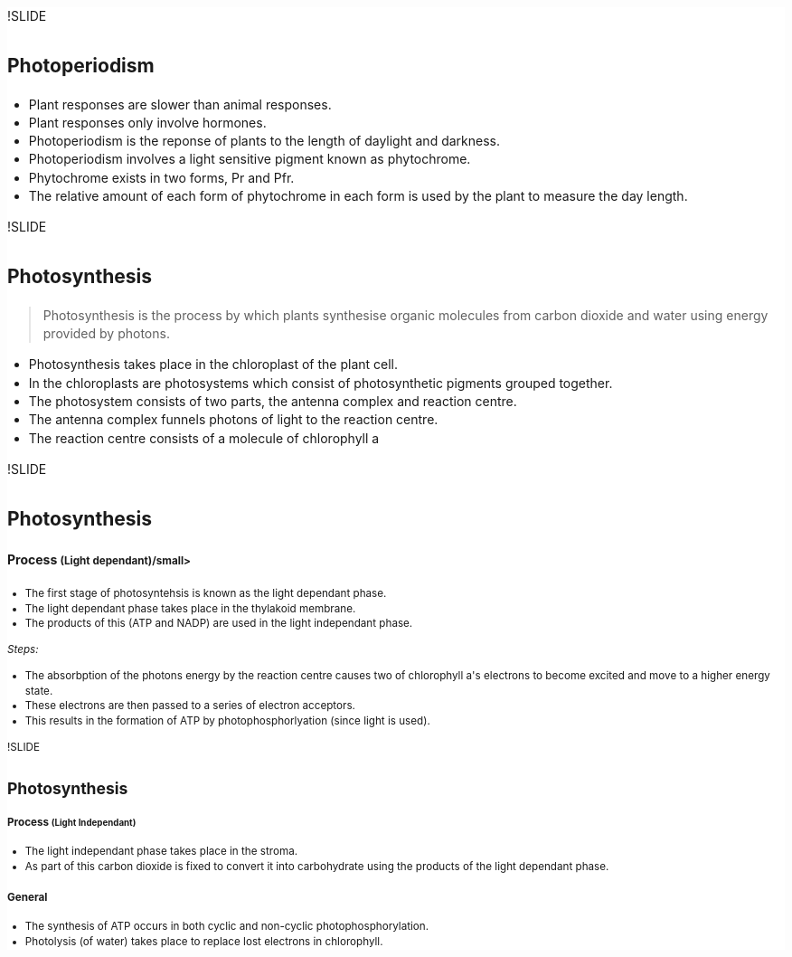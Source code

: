 !SLIDE

## Photoperiodism

* Plant responses are slower than animal responses.
* Plant responses only involve hormones.
* Photoperiodism is the reponse of plants to the length of daylight and darkness.
* Photoperiodism involves a light sensitive pigment known as phytochrome.
* Phytochrome exists in two forms, Pr and Pfr.
* The relative amount of each form of phytochrome in each form is used by the plant to measure the day length.

!SLIDE

## Photosynthesis

> Photosynthesis is the process by which plants synthesise organic molecules from carbon dioxide and water using energy provided by photons.

* Photosynthesis takes place in the chloroplast of the plant cell.
* In the chloroplasts are photosystems which consist of photosynthetic pigments grouped together.
* The photosystem consists of two parts, the antenna complex and reaction centre.
* The antenna complex funnels photons of light to the reaction centre.
* The reaction centre consists of a molecule of chlorophyll a

!SLIDE

## Photosynthesis
#### Process <small>(Light dependant)/small>

* The first stage of photosyntehsis is known as the light dependant phase.
* The light dependant phase takes place in the thylakoid membrane.
* The products of this (ATP and NADP) are used in the light independant phase.

*Steps:*

* The absorbption of the photons energy by the reaction centre causes two of chlorophyll a's electrons to become excited and move to a higher energy state.
* These electrons are then passed to a series of electron acceptors.
* This results in the formation of ATP by photophosphorlyation (since light is used).

!SLIDE

## Photosynthesis
#### Process <small>(Light Independant)</small>

* The light independant phase takes place in the stroma.
* As part of this carbon dioxide is fixed to convert it into carbohydrate using the products of the light dependant phase.

#### General

* The synthesis of ATP occurs in both cyclic and non-cyclic photophosphorylation.
* Photolysis (of water) takes place to replace lost electrons in chlorophyll.
